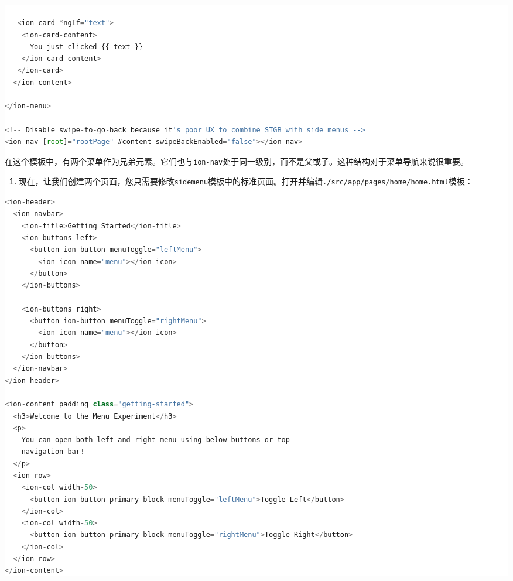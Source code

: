 ```js

   <ion-card *ngIf="text">
    <ion-card-content>
      You just clicked {{ text }}
    </ion-card-content>
   </ion-card>
  </ion-content>

</ion-menu>

<!-- Disable swipe-to-go-back because it's poor UX to combine STGB with side menus -->
<ion-nav [root]="rootPage" #content swipeBackEnabled="false"></ion-nav>
```

在这个模板中，有两个菜单作为兄弟元素。它们也与`ion-nav`处于同一级别，而不是父或子。这种结构对于菜单导航来说很重要。

1.  现在，让我们创建两个页面，您只需要修改`sidemenu`模板中的标准页面。打开并编辑`./src/app/pages/home/home.html`模板：

```js
<ion-header>
  <ion-navbar>
    <ion-title>Getting Started</ion-title>
    <ion-buttons left>
      <button ion-button menuToggle="leftMenu">
        <ion-icon name="menu"></ion-icon>
      </button>
    </ion-buttons>

    <ion-buttons right>
      <button ion-button menuToggle="rightMenu">
        <ion-icon name="menu"></ion-icon>
      </button>
    </ion-buttons>
  </ion-navbar>
</ion-header>

<ion-content padding class="getting-started">
  <h3>Welcome to the Menu Experiment</h3>
  <p>
    You can open both left and right menu using below buttons or top 
    navigation bar!
  </p>
  <ion-row>
    <ion-col width-50>
      <button ion-button primary block menuToggle="leftMenu">Toggle Left</button>
    </ion-col>
    <ion-col width-50>
      <button ion-button primary block menuToggle="rightMenu">Toggle Right</button>
    </ion-col>
  </ion-row>
</ion-content>
```
